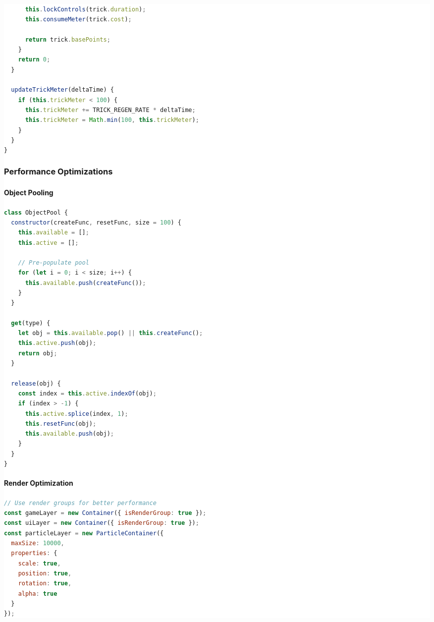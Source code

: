 ```javascript
      this.lockControls(trick.duration);
      this.consumeMeter(trick.cost);
      
      return trick.basePoints;
    }
    return 0;
  }
  
  updateTrickMeter(deltaTime) {
    if (this.trickMeter < 100) {
      this.trickMeter += TRICK_REGEN_RATE * deltaTime;
      this.trickMeter = Math.min(100, this.trickMeter);
    }
  }
}
```

### Performance Optimizations

#### Object Pooling
```javascript
class ObjectPool {
  constructor(createFunc, resetFunc, size = 100) {
    this.available = [];
    this.active = [];
    
    // Pre-populate pool
    for (let i = 0; i < size; i++) {
      this.available.push(createFunc());
    }
  }
  
  get(type) {
    let obj = this.available.pop() || this.createFunc();
    this.active.push(obj);
    return obj;
  }
  
  release(obj) {
    const index = this.active.indexOf(obj);
    if (index > -1) {
      this.active.splice(index, 1);
      this.resetFunc(obj);
      this.available.push(obj);
    }
  }
}
```

#### Render Optimization
```javascript
// Use render groups for better performance
const gameLayer = new Container({ isRenderGroup: true });
const uiLayer = new Container({ isRenderGroup: true });
const particleLayer = new ParticleContainer({
  maxSize: 10000,
  properties: {
    scale: true,
    position: true,
    rotation: true,
    alpha: true
  }
});
```